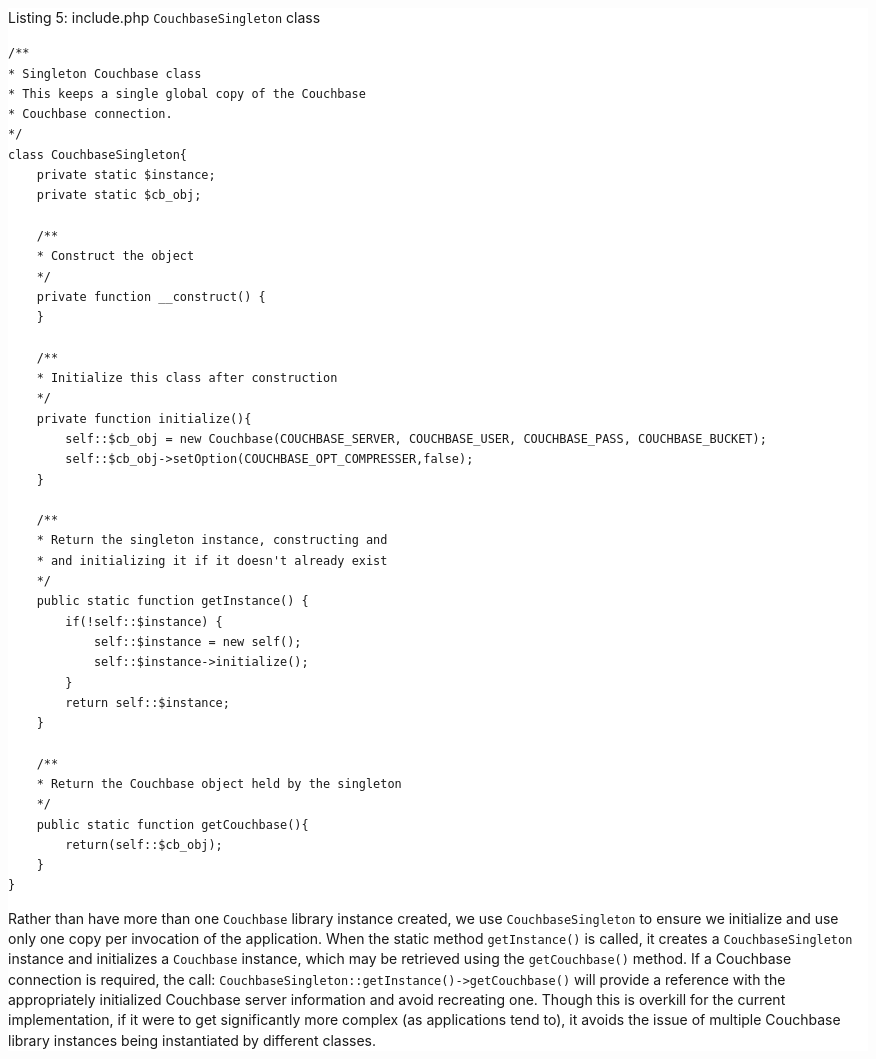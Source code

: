 Listing 5: include.php `CouchbaseSingleton` class


```
/**
* Singleton Couchbase class
* This keeps a single global copy of the Couchbase
* Couchbase connection.
*/
class CouchbaseSingleton{
    private static $instance;
    private static $cb_obj;

    /**
    * Construct the object
    */
    private function __construct() {
    }

    /**
    * Initialize this class after construction
    */
    private function initialize(){
        self::$cb_obj = new Couchbase(COUCHBASE_SERVER, COUCHBASE_USER, COUCHBASE_PASS, COUCHBASE_BUCKET);
        self::$cb_obj->setOption(COUCHBASE_OPT_COMPRESSER,false);
    }

    /**
    * Return the singleton instance, constructing and
    * and initializing it if it doesn't already exist
    */
    public static function getInstance() {
        if(!self::$instance) {
            self::$instance = new self();
            self::$instance->initialize();
        }
        return self::$instance;
    }

    /**
    * Return the Couchbase object held by the singleton
    */
    public static function getCouchbase(){
        return(self::$cb_obj);
    }
}
```

Rather than have more than one `Couchbase` library instance created, we use
`CouchbaseSingleton` to ensure we initialize and use only one copy per
invocation of the application. When the static method `getInstance()` is called,
it creates a `CouchbaseSingleton` instance and initializes a `Couchbase`
instance, which may be retrieved using the `getCouchbase()` method. If a
Couchbase connection is required, the call:
`CouchbaseSingleton::getInstance()->getCouchbase()` will provide a reference
with the appropriately initialized Couchbase server information and avoid
recreating one. Though this is overkill for the current implementation, if it
were to get significantly more complex (as applications tend to), it avoids the
issue of multiple Couchbase library instances being instantiated by different
classes.
